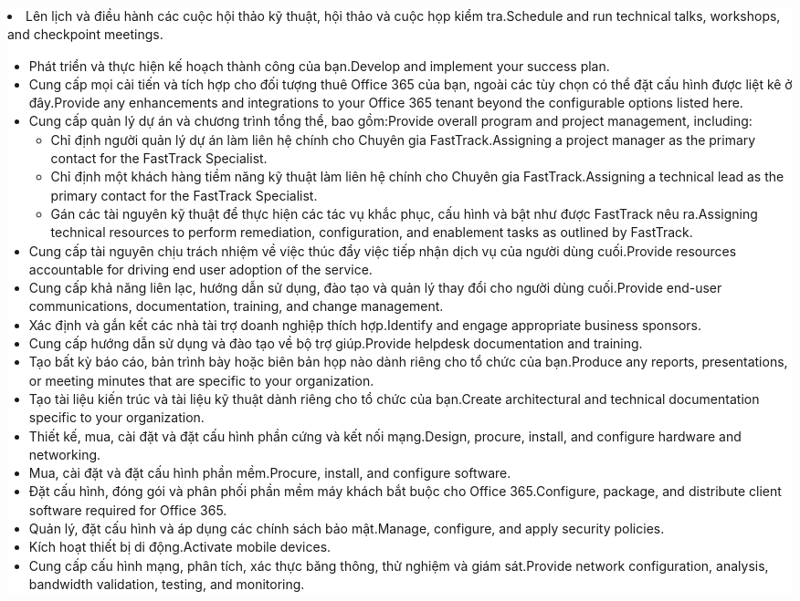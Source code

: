 <li>  <span data-ttu-id="5d8d7-172">Lên lịch và điều hành các cuộc hội thảo kỹ thuật, hội thảo và cuộc họp kiểm tra.</span><span class="sxs-lookup"><span data-stu-id="5d8d7-172">Schedule and run technical talks, workshops, and checkpoint meetings.</span></span>  </li>
</ul></td>
<td><ul>
<li>  <span data-ttu-id="5d8d7-173">Phát triển và thực hiện kế hoạch thành công của bạn.</span><span class="sxs-lookup"><span data-stu-id="5d8d7-173">Develop and implement your success plan.</span></span>  </li>
<li>  <span data-ttu-id="5d8d7-174">Cung cấp mọi cải tiến và tích hợp cho đối tượng thuê Office 365 của bạn, ngoài các tùy chọn có thể đặt cấu hình được liệt kê ở đây.</span><span class="sxs-lookup"><span data-stu-id="5d8d7-174">Provide any enhancements and integrations to your Office 365 tenant beyond the configurable options listed here.</span></span>  </li>
<li>  <span data-ttu-id="5d8d7-175">Cung cấp quản lý dự án và chương trình tổng thể, bao gồm:</span><span class="sxs-lookup"><span data-stu-id="5d8d7-175">Provide overall program and project management, including:</span></span>
<ul>
<li>  <span data-ttu-id="5d8d7-176">Chỉ định người quản lý dự án làm liên hệ chính cho Chuyên gia FastTrack.</span><span class="sxs-lookup"><span data-stu-id="5d8d7-176">Assigning a project manager as the primary contact for the FastTrack Specialist.</span></span>  </li>
<li>  <span data-ttu-id="5d8d7-177">Chỉ định một khách hàng tiềm năng kỹ thuật làm liên hệ chính cho Chuyên gia FastTrack.</span><span class="sxs-lookup"><span data-stu-id="5d8d7-177">Assigning a technical lead as the primary contact for the FastTrack Specialist.</span></span>  </li>
<li>  <span data-ttu-id="5d8d7-178">Gán các tài nguyên kỹ thuật để thực hiện các tác vụ khắc phục, cấu hình và bật như được FastTrack nêu ra.</span><span class="sxs-lookup"><span data-stu-id="5d8d7-178">Assigning technical resources to perform remediation, configuration, and enablement tasks as outlined by FastTrack.</span></span>  </li>
</ul></li>
<li>  <span data-ttu-id="5d8d7-179">Cung cấp tài nguyên chịu trách nhiệm về việc thúc đẩy việc tiếp nhận dịch vụ của người dùng cuối.</span><span class="sxs-lookup"><span data-stu-id="5d8d7-179">Provide resources accountable for driving end user adoption of the service.</span></span>  </li>
<li>  <span data-ttu-id="5d8d7-180">Cung cấp khả năng liên lạc, hướng dẫn sử dụng, đào tạo và quản lý thay đổi cho người dùng cuối.</span><span class="sxs-lookup"><span data-stu-id="5d8d7-180">Provide end-user communications, documentation, training, and change management.</span></span>  </li>
<li>  <span data-ttu-id="5d8d7-181">Xác định và gắn kết các nhà tài trợ doanh nghiệp thích hợp.</span><span class="sxs-lookup"><span data-stu-id="5d8d7-181">Identify and engage appropriate business sponsors.</span></span>  </li>
<li>  <span data-ttu-id="5d8d7-182">Cung cấp hướng dẫn sử dụng và đào tạo về bộ trợ giúp.</span><span class="sxs-lookup"><span data-stu-id="5d8d7-182">Provide helpdesk documentation and training.</span></span>  </li>
<li>  <span data-ttu-id="5d8d7-183">Tạo bất kỳ báo cáo, bản trình bày hoặc biên bản họp nào dành riêng cho tổ chức của bạn.</span><span class="sxs-lookup"><span data-stu-id="5d8d7-183">Produce any reports, presentations, or meeting minutes that are specific to your organization.</span></span>  </li>
<li>  <span data-ttu-id="5d8d7-184">Tạo tài liệu kiến trúc và tài liệu kỹ thuật dành riêng cho tổ chức của bạn.</span><span class="sxs-lookup"><span data-stu-id="5d8d7-184">Create architectural and technical documentation specific to your organization.</span></span>  </li>
<li>  <span data-ttu-id="5d8d7-185">Thiết kế, mua, cài đặt và đặt cấu hình phần cứng và kết nối mạng.</span><span class="sxs-lookup"><span data-stu-id="5d8d7-185">Design, procure, install, and configure hardware and networking.</span></span>  </li>
<li>  <span data-ttu-id="5d8d7-186">Mua, cài đặt và đặt cấu hình phần mềm.</span><span class="sxs-lookup"><span data-stu-id="5d8d7-186">Procure, install, and configure software.</span></span>  </li>
<li>  <span data-ttu-id="5d8d7-187">Đặt cấu hình, đóng gói và phân phối phần mềm máy khách bắt buộc cho Office 365.</span><span class="sxs-lookup"><span data-stu-id="5d8d7-187">Configure, package, and distribute client software required for Office 365.</span></span>  </li>
<li>  <span data-ttu-id="5d8d7-188">Quản lý, đặt cấu hình và áp dụng các chính sách bảo mật.</span><span class="sxs-lookup"><span data-stu-id="5d8d7-188">Manage, configure, and apply security policies.</span></span>  </li>
<li>  <span data-ttu-id="5d8d7-189">Kích hoạt thiết bị di động.</span><span class="sxs-lookup"><span data-stu-id="5d8d7-189">Activate mobile devices.</span></span>  </li>
<li>  <span data-ttu-id="5d8d7-190">Cung cấp cấu hình mạng, phân tích, xác thực băng thông, thử nghiệm và giám sát.</span><span class="sxs-lookup"><span data-stu-id="5d8d7-190">Provide network configuration, analysis, bandwidth validation, testing, and monitoring.</span></span>  </li>